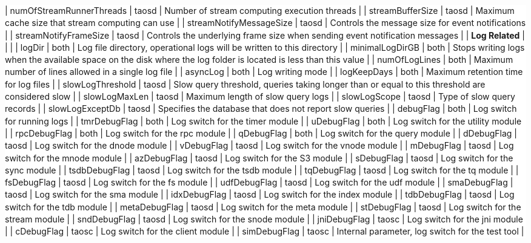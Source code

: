 | numOfStreamRunnerThreads | taosd | Number of stream computing execution threads |
| streamBufferSize | taosd | Maximum cache size that stream computing can use |
| streamNotifyMessageSize | taosd | Controls the message size for event notifications |
| streamNotifyFrameSize | taosd | Controls the underlying frame size when sending event notification messages |
| **Log Related** | | |
| logDir | both | Log file directory, operational logs will be written to this directory |
| minimalLogDirGB | both | Stops writing logs when the available space on the disk where the log folder is located is less than this value |
| numOfLogLines | both | Maximum number of lines allowed in a single log file |
| asyncLog | both | Log writing mode |
| logKeepDays | both | Maximum retention time for log files |
| slowLogThreshold | taosd | Slow query threshold, queries taking longer than or equal to this threshold are considered slow |
| slowLogMaxLen | taosd | Maximum length of slow query logs |
| slowLogScope | taosd | Type of slow query records |
| slowLogExceptDb | taosd | Specifies the database that does not report slow queries |
| debugFlag | both | Log switch for running logs |
| tmrDebugFlag | both | Log switch for the timer module |
| uDebugFlag | both | Log switch for the utility module |
| rpcDebugFlag | both | Log switch for the rpc module |
| qDebugFlag | both | Log switch for the query module |
| dDebugFlag | taosd | Log switch for the dnode module |
| vDebugFlag | taosd | Log switch for the vnode module |
| mDebugFlag | taosd | Log switch for the mnode module |
| azDebugFlag | taosd | Log switch for the S3 module |
| sDebugFlag | taosd | Log switch for the sync module |
| tsdbDebugFlag | taosd | Log switch for the tsdb module |
| tqDebugFlag | taosd | Log switch for the tq module |
| fsDebugFlag | taosd | Log switch for the fs module |
| udfDebugFlag | taosd | Log switch for the udf module |
| smaDebugFlag | taosd | Log switch for the sma module |
| idxDebugFlag | taosd | Log switch for the index module |
| tdbDebugFlag | taosd | Log switch for the tdb module |
| metaDebugFlag | taosd | Log switch for the meta module |
| stDebugFlag | taosd | Log switch for the stream module |
| sndDebugFlag | taosd | Log switch for the snode module |
| jniDebugFlag | taosc | Log switch for the jni module |
| cDebugFlag | taosc | Log switch for the client module |
| simDebugFlag | taosc | Internal parameter, log switch for the test tool |